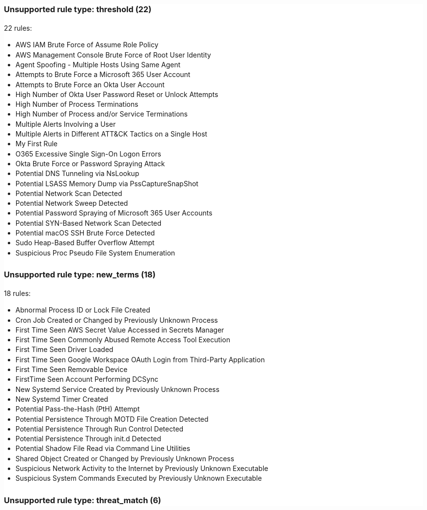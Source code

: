 ### Unsupported rule type: threshold (22)

22 rules:

* AWS IAM Brute Force of Assume Role Policy
* AWS Management Console Brute Force of Root User Identity
* Agent Spoofing - Multiple Hosts Using Same Agent
* Attempts to Brute Force a Microsoft 365 User Account
* Attempts to Brute Force an Okta User Account
* High Number of Okta User Password Reset or Unlock Attempts
* High Number of Process Terminations
* High Number of Process and/or Service Terminations
* Multiple Alerts Involving a User
* Multiple Alerts in Different ATT&CK Tactics on a Single Host
* My First Rule
* O365 Excessive Single Sign-On Logon Errors
* Okta Brute Force or Password Spraying Attack
* Potential DNS Tunneling via NsLookup
* Potential LSASS Memory Dump via PssCaptureSnapShot
* Potential Network Scan Detected
* Potential Network Sweep Detected
* Potential Password Spraying of Microsoft 365 User Accounts
* Potential SYN-Based Network Scan Detected
* Potential macOS SSH Brute Force Detected
* Sudo Heap-Based Buffer Overflow Attempt
* Suspicious Proc Pseudo File System Enumeration

### Unsupported rule type: new_terms (18)

18 rules:

* Abnormal Process ID or Lock File Created
* Cron Job Created or Changed by Previously Unknown Process
* First Time Seen AWS Secret Value Accessed in Secrets Manager
* First Time Seen Commonly Abused Remote Access Tool Execution
* First Time Seen Driver Loaded
* First Time Seen Google Workspace OAuth Login from Third-Party Application
* First Time Seen Removable Device
* FirstTime Seen Account Performing DCSync
* New Systemd Service Created by Previously Unknown Process
* New Systemd Timer Created
* Potential Pass-the-Hash (PtH) Attempt
* Potential Persistence Through MOTD File Creation Detected
* Potential Persistence Through Run Control Detected
* Potential Persistence Through init.d Detected
* Potential Shadow File Read via Command Line Utilities
* Shared Object Created or Changed by Previously Unknown Process
* Suspicious Network Activity to the Internet by Previously Unknown Executable
* Suspicious System Commands Executed by Previously Unknown Executable

### Unsupported rule type: threat_match (6)
